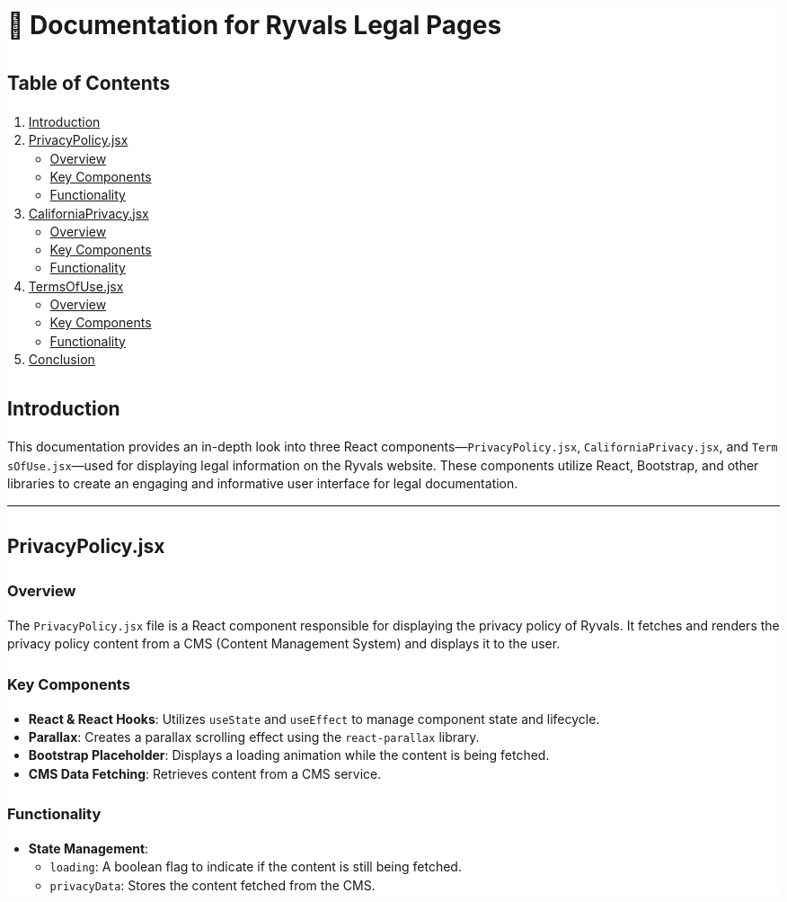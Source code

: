 # 📄 Documentation for Ryvals Legal Pages

## Table of Contents
1. [Introduction](#introduction)
2. [PrivacyPolicy.jsx](#privacypolicyjsx)
   - [Overview](#overview)
   - [Key Components](#key-components)
   - [Functionality](#functionality)
3. [CaliforniaPrivacy.jsx](#californiaprivacyjsx)
   - [Overview](#overview)
   - [Key Components](#key-components)
   - [Functionality](#functionality)
4. [TermsOfUse.jsx](#termsofusejsx)
   - [Overview](#overview)
   - [Key Components](#key-components)
   - [Functionality](#functionality)
5. [Conclusion](#conclusion)

## Introduction

This documentation provides an in-depth look into three React components—`PrivacyPolicy.jsx`, `CaliforniaPrivacy.jsx`, and `TermsOfUse.jsx`—used for displaying legal information on the Ryvals website. These components utilize React, Bootstrap, and other libraries to create an engaging and informative user interface for legal documentation.

---

## PrivacyPolicy.jsx

### Overview

The `PrivacyPolicy.jsx` file is a React component responsible for displaying the privacy policy of Ryvals. It fetches and renders the privacy policy content from a CMS (Content Management System) and displays it to the user.

### Key Components

- **React & React Hooks**: Utilizes `useState` and `useEffect` to manage component state and lifecycle.
- **Parallax**: Creates a parallax scrolling effect using the `react-parallax` library.
- **Bootstrap Placeholder**: Displays a loading animation while the content is being fetched.
- **CMS Data Fetching**: Retrieves content from a CMS service.

### Functionality

- **State Management**: 
  - `loading`: A boolean flag to indicate if the content is still being fetched.
  - `privacyData`: Stores the content fetched from the CMS.
  